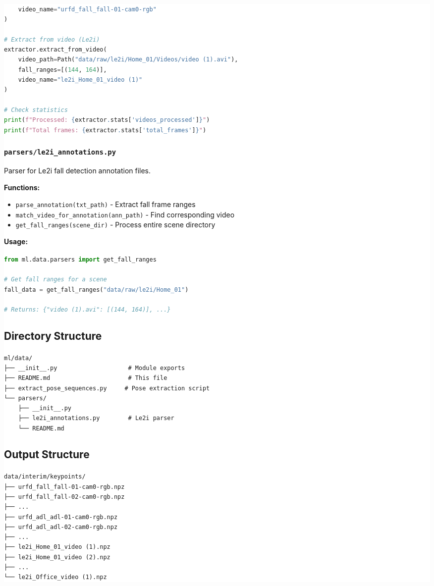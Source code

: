 ```python
    video_name="urfd_fall_fall-01-cam0-rgb"
)

# Extract from video (Le2i)
extractor.extract_from_video(
    video_path=Path("data/raw/le2i/Home_01/Videos/video (1).avi"),
    fall_ranges=[(144, 164)],
    video_name="le2i_Home_01_video (1)"
)

# Check statistics
print(f"Processed: {extractor.stats['videos_processed']}")
print(f"Total frames: {extractor.stats['total_frames']}")
```

### `parsers/le2i_annotations.py`

Parser for Le2i fall detection annotation files.

**Functions:**
- `parse_annotation(txt_path)` - Extract fall frame ranges
- `match_video_for_annotation(ann_path)` - Find corresponding video
- `get_fall_ranges(scene_dir)` - Process entire scene directory

**Usage:**
```python
from ml.data.parsers import get_fall_ranges

# Get fall ranges for a scene
fall_data = get_fall_ranges("data/raw/le2i/Home_01")

# Returns: {"video (1).avi": [(144, 164)], ...}
```

## Directory Structure

```
ml/data/
├── __init__.py                    # Module exports
├── README.md                      # This file
├── extract_pose_sequences.py     # Pose extraction script
└── parsers/
    ├── __init__.py
    ├── le2i_annotations.py        # Le2i parser
    └── README.md
```

## Output Structure

```
data/interim/keypoints/
├── urfd_fall_fall-01-cam0-rgb.npz
├── urfd_fall_fall-02-cam0-rgb.npz
├── ...
├── urfd_adl_adl-01-cam0-rgb.npz
├── urfd_adl_adl-02-cam0-rgb.npz
├── ...
├── le2i_Home_01_video (1).npz
├── le2i_Home_01_video (2).npz
├── ...
└── le2i_Office_video (1).npz
```
